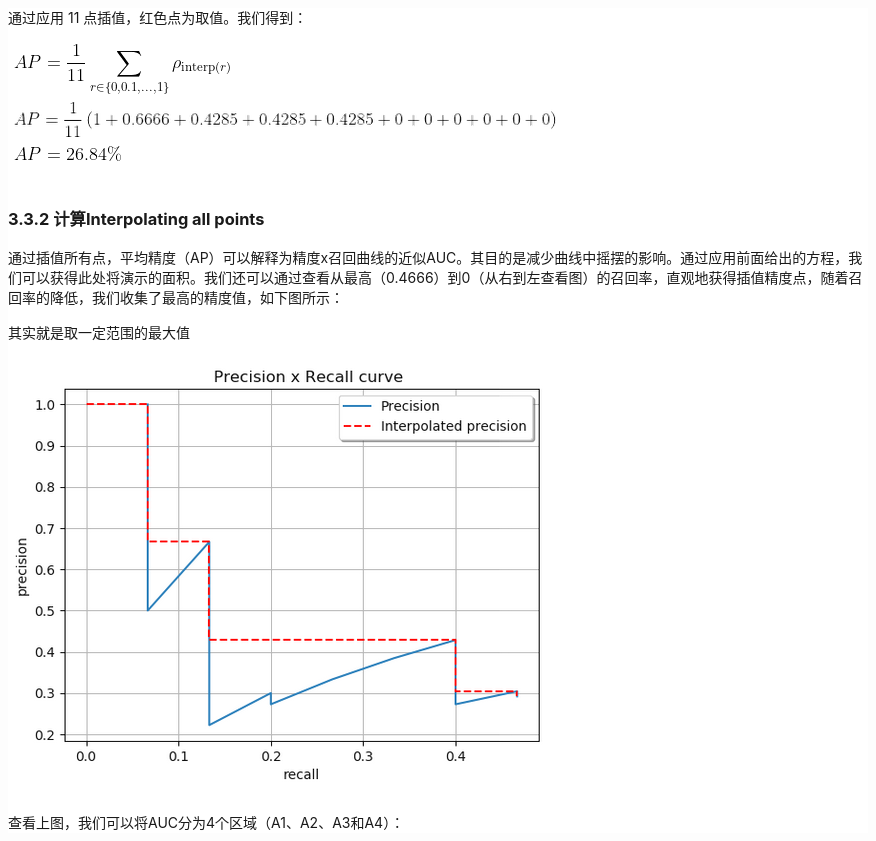 通过应用 11 点插值，红色点为取值。我们得到：

![image-20230314151133918](目标检测mAP计算/image-20230314151133918.png)

### 3.3.2 计算Interpolating all points

通过插值所有点，平均精度（AP）可以解释为精度x召回曲线的近似AUC。其目的是减少曲线中摇摆的影响。通过应用前面给出的方程，我们可以获得此处将演示的面积。我们还可以通过查看从最高（0.4666）到0（从右到左查看图）的召回率，直观地获得插值精度点，随着召回率的降低，我们收集了最高的精度值，如下图所示：

其实就是取一定范围的最大值

![image-20230314151508289](目标检测mAP计算/image-20230314151508289.png)

查看上图，我们可以将AUC分为4个区域（A1、A2、A3和A4）：
